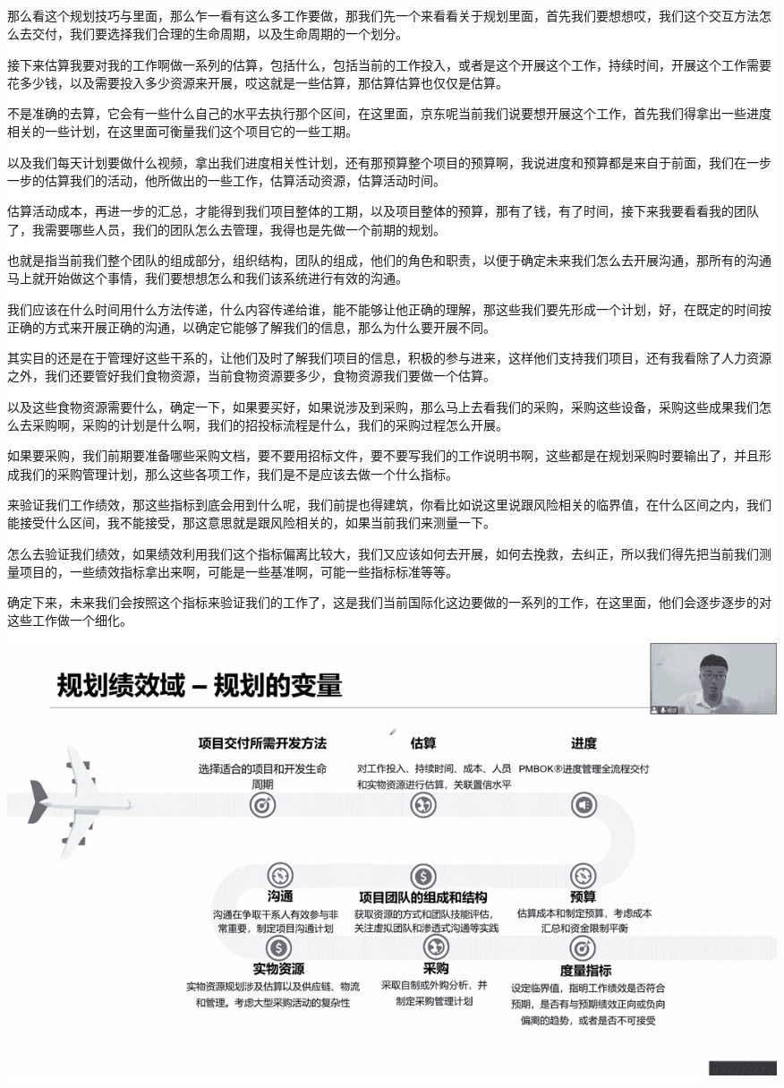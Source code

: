 那么看这个规划技巧与里面，那么乍一看有这么多工作要做，那我们先一个来看看关于规划里面，首先我们要想想哎，我们这个交互方法怎么去交付，我们要选择我们合理的生命周期，以及生命周期的一个划分。

接下来估算我要对我的工作啊做一系列的估算，包括什么，包括当前的工作投入，或者是这个开展这个工作，持续时间，开展这个工作需要花多少钱，以及需要投入多少资源来开展，哎这就是一些估算，那估算估算也仅仅是估算。

不是准确的去算，它会有一些什么自己的水平去执行那个区间，在这里面，京东呢当前我们说要想开展这个工作，首先我们得拿出一些进度相关的一些计划，在这里面可衡量我们这个项目它的一些工期。

以及我们每天计划要做什么视频，拿出我们进度相关性计划，还有那预算整个项目的预算啊，我说进度和预算都是来自于前面，我们在一步一步的估算我们的活动，他所做出的一些工作，估算活动资源，估算活动时间。

估算活动成本，再进一步的汇总，才能得到我们项目整体的工期，以及项目整体的预算，那有了钱，有了时间，接下来我要看看我的团队了，我需要哪些人员，我们的团队怎么去管理，我得也是先做一个前期的规划。

也就是指当前我们整个团队的组成部分，组织结构，团队的组成，他们的角色和职责，以便于确定未来我们怎么去开展沟通，那所有的沟通马上就开始做这个事情，我们要想想怎么和我们该系统进行有效的沟通。

我们应该在什么时间用什么方法传递，什么内容传递给谁，能不能够让他正确的理解，那这些我们要先形成一个计划，好，在既定的时间按正确的方式来开展正确的沟通，以确定它能够了解我们的信息，那么为什么要开展不同。

其实目的还是在于管理好这些干系的，让他们及时了解我们项目的信息，积极的参与进来，这样他们支持我们项目，还有我看除了人力资源之外，我们还要管好我们食物资源，当前食物资源要多少，食物资源我们要做一个估算。

以及这些食物资源需要什么，确定一下，如果要买好，如果说涉及到采购，那么马上去看我们的采购，采购这些设备，采购这些成果我们怎么去采购啊，采购的计划是什么啊，我们的招投标流程是什么，我们的采购过程怎么开展。

如果要采购，我们前期要准备哪些采购文档，要不要用招标文件，要不要写我们的工作说明书啊，这些都是在规划采购时要输出了，并且形成我们的采购管理计划，那么这些各项工作，我们是不是应该去做一个什么指标。

来验证我们工作绩效，那这些指标到底会用到什么呢，我们前提也得建筑，你看比如说这里说跟风险相关的临界值，在什么区间之内，我们能接受什么区间，我不能接受，那这意思就是跟风险相关的，如果当前我们来测量一下。

怎么去验证我们绩效，如果绩效利用我们这个指标偏离比较大，我们又应该如何去开展，如何去挽救，去纠正，所以我们得先把当前我们测量项目的，一些绩效指标拿出来啊，可能是一些基准啊，可能一些指标标准等等。

确定下来，未来我们会按照这个指标来验证我们的工作了，这是我们当前国际化这边要做的一系列的工作，在这里面，他们会逐步逐步的对这些工作做一个细化。



![](img/df0e153c82e9fecd7b685518c6d133f3_8.png)
